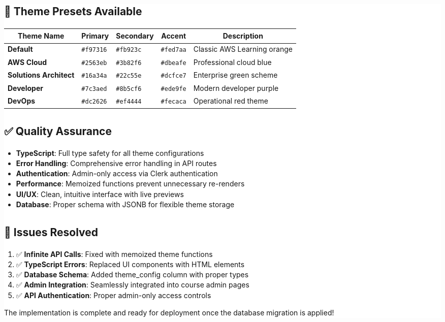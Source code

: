 ## 🎨 Theme Presets Available

| Theme Name | Primary | Secondary | Accent | Description |
|------------|---------|-----------|--------|-------------|
| **Default** | `#f97316` | `#fb923c` | `#fed7aa` | Classic AWS Learning orange |
| **AWS Cloud** | `#2563eb` | `#3b82f6` | `#dbeafe` | Professional cloud blue |
| **Solutions Architect** | `#16a34a` | `#22c55e` | `#dcfce7` | Enterprise green scheme |
| **Developer** | `#7c3aed` | `#8b5cf6` | `#ede9fe` | Modern developer purple |
| **DevOps** | `#dc2626` | `#ef4444` | `#fecaca` | Operational red theme |

## ✅ Quality Assurance

- **TypeScript**: Full type safety for all theme configurations
- **Error Handling**: Comprehensive error handling in API routes
- **Authentication**: Admin-only access via Clerk authentication
- **Performance**: Memoized functions prevent unnecessary re-renders
- **UI/UX**: Clean, intuitive interface with live previews
- **Database**: Proper schema with JSONB for flexible theme storage

## 🐛 Issues Resolved

1. ✅ **Infinite API Calls**: Fixed with memoized theme functions
2. ✅ **TypeScript Errors**: Replaced UI components with HTML elements
3. ✅ **Database Schema**: Added theme_config column with proper types
4. ✅ **Admin Integration**: Seamlessly integrated into course admin pages
5. ✅ **API Authentication**: Proper admin-only access controls

The implementation is complete and ready for deployment once the database migration is applied!